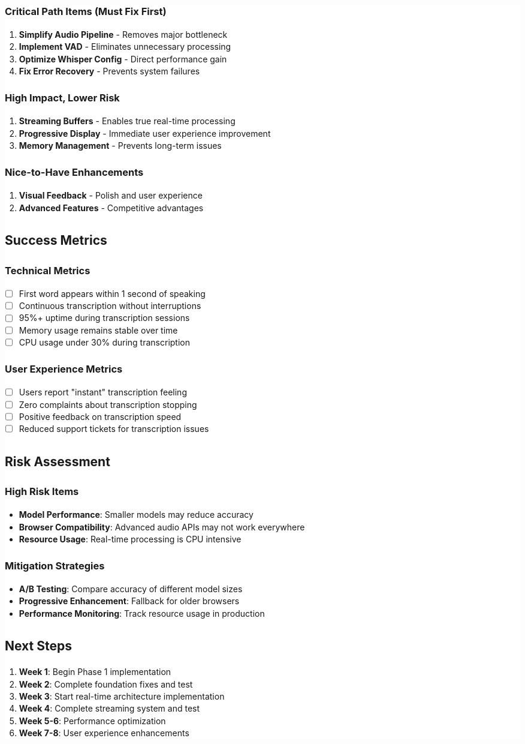 ### Critical Path Items (Must Fix First)
1. **Simplify Audio Pipeline** - Removes major bottleneck
2. **Implement VAD** - Eliminates unnecessary processing  
3. **Optimize Whisper Config** - Direct performance gain
4. **Fix Error Recovery** - Prevents system failures

### High Impact, Lower Risk
1. **Streaming Buffers** - Enables true real-time processing
2. **Progressive Display** - Immediate user experience improvement
3. **Memory Management** - Prevents long-term issues

### Nice-to-Have Enhancements
1. **Visual Feedback** - Polish and user experience
2. **Advanced Features** - Competitive advantages

## Success Metrics

### Technical Metrics
- [ ] First word appears within 1 second of speaking
- [ ] Continuous transcription without interruptions
- [ ] 95%+ uptime during transcription sessions
- [ ] Memory usage remains stable over time
- [ ] CPU usage under 30% during transcription

### User Experience Metrics  
- [ ] Users report "instant" transcription feeling
- [ ] Zero complaints about transcription stopping
- [ ] Positive feedback on transcription speed
- [ ] Reduced support tickets for transcription issues

## Risk Assessment

### High Risk Items
- **Model Performance**: Smaller models may reduce accuracy
- **Browser Compatibility**: Advanced audio APIs may not work everywhere
- **Resource Usage**: Real-time processing is CPU intensive

### Mitigation Strategies
- **A/B Testing**: Compare accuracy of different model sizes
- **Progressive Enhancement**: Fallback for older browsers
- **Performance Monitoring**: Track resource usage in production

## Next Steps

1. **Week 1**: Begin Phase 1 implementation
2. **Week 2**: Complete foundation fixes and test
3. **Week 3**: Start real-time architecture implementation
4. **Week 4**: Complete streaming system and test
5. **Week 5-6**: Performance optimization
6. **Week 7-8**: User experience enhancements
